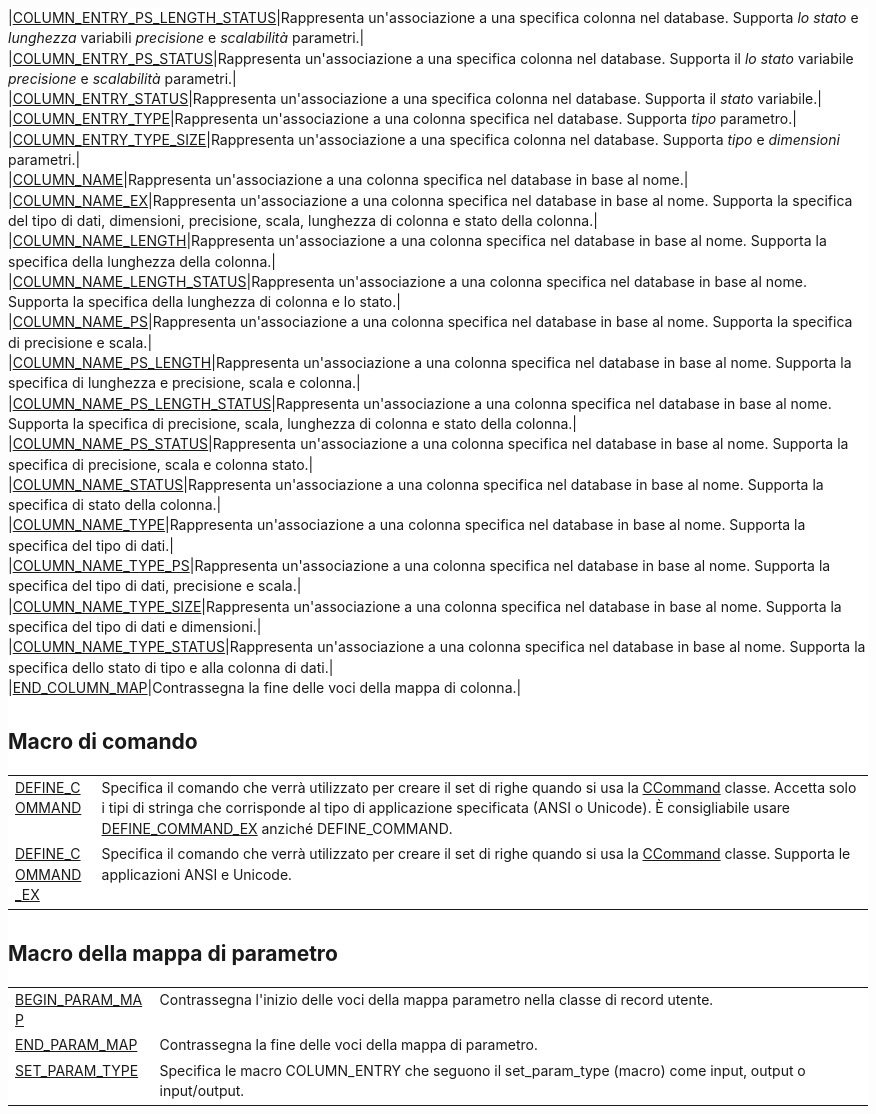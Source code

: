 |[COLUMN_ENTRY_PS_LENGTH_STATUS](#column_entry_ps_length_status)|Rappresenta un'associazione a una specifica colonna nel database. Supporta *lo stato* e *lunghezza* variabili *precisione* e *scalabilità* parametri.|  
|[COLUMN_ENTRY_PS_STATUS](#column_entry_ps_status)|Rappresenta un'associazione a una specifica colonna nel database. Supporta il *lo stato* variabile *precisione* e *scalabilità* parametri.|  
|[COLUMN_ENTRY_STATUS](#column_entry_status)|Rappresenta un'associazione a una specifica colonna nel database. Supporta il *stato* variabile.|  
|[COLUMN_ENTRY_TYPE](#column_entry_type)|Rappresenta un'associazione a una colonna specifica nel database. Supporta *tipo* parametro.|  
|[COLUMN_ENTRY_TYPE_SIZE](#column_entry_type_size)|Rappresenta un'associazione a una specifica colonna nel database. Supporta *tipo* e *dimensioni* parametri.|  
|[COLUMN_NAME](#column_name)|Rappresenta un'associazione a una colonna specifica nel database in base al nome.|  
|[COLUMN_NAME_EX](#column_name_ex)|Rappresenta un'associazione a una colonna specifica nel database in base al nome. Supporta la specifica del tipo di dati, dimensioni, precisione, scala, lunghezza di colonna e stato della colonna.|  
|[COLUMN_NAME_LENGTH](#column_name_length)|Rappresenta un'associazione a una colonna specifica nel database in base al nome. Supporta la specifica della lunghezza della colonna.|  
|[COLUMN_NAME_LENGTH_STATUS](#column_name_length_status)|Rappresenta un'associazione a una colonna specifica nel database in base al nome. Supporta la specifica della lunghezza di colonna e lo stato.|  
|[COLUMN_NAME_PS](#column_name_ps)|Rappresenta un'associazione a una colonna specifica nel database in base al nome. Supporta la specifica di precisione e scala.|  
|[COLUMN_NAME_PS_LENGTH](#column_name_ps_length)|Rappresenta un'associazione a una colonna specifica nel database in base al nome. Supporta la specifica di lunghezza e precisione, scala e colonna.|  
|[COLUMN_NAME_PS_LENGTH_STATUS](#column_name_ps_length_status)|Rappresenta un'associazione a una colonna specifica nel database in base al nome. Supporta la specifica di precisione, scala, lunghezza di colonna e stato della colonna.|  
|[COLUMN_NAME_PS_STATUS](#column_name_ps_status)|Rappresenta un'associazione a una colonna specifica nel database in base al nome. Supporta la specifica di precisione, scala e colonna stato.|  
|[COLUMN_NAME_STATUS](#column_name_status)|Rappresenta un'associazione a una colonna specifica nel database in base al nome. Supporta la specifica di stato della colonna.|  
|[COLUMN_NAME_TYPE](#column_name_type)|Rappresenta un'associazione a una colonna specifica nel database in base al nome. Supporta la specifica del tipo di dati.|  
|[COLUMN_NAME_TYPE_PS](#column_name_type_ps)|Rappresenta un'associazione a una colonna specifica nel database in base al nome. Supporta la specifica del tipo di dati, precisione e scala.|  
|[COLUMN_NAME_TYPE_SIZE](#column_name_type_size)|Rappresenta un'associazione a una colonna specifica nel database in base al nome. Supporta la specifica del tipo di dati e dimensioni.|  
|[COLUMN_NAME_TYPE_STATUS](#column_name_type_status)|Rappresenta un'associazione a una colonna specifica nel database in base al nome. Supporta la specifica dello stato di tipo e alla colonna di dati.|  
|[END_COLUMN_MAP](#end_column_map)|Contrassegna la fine delle voci della mappa di colonna.|  
  
## <a name="command-macros"></a>Macro di comando  
  
|||  
|-|-|  
|[DEFINE_COMMAND](#define_command)|Specifica il comando che verrà utilizzato per creare il set di righe quando si usa la [CCommand](../../data/oledb/ccommand-class.md) classe. Accetta solo i tipi di stringa che corrisponde al tipo di applicazione specificata (ANSI o Unicode). È consigliabile usare [DEFINE_COMMAND_EX](../../data/oledb/define-command-ex.md) anziché DEFINE_COMMAND.|  
|[DEFINE_COMMAND_EX](#define_command_ex)|Specifica il comando che verrà utilizzato per creare il set di righe quando si usa la [CCommand](../../data/oledb/ccommand-class.md) classe. Supporta le applicazioni ANSI e Unicode.|  
  
## <a name="parameter-map-macros"></a>Macro della mappa di parametro  
  
|||  
|-|-|  
|[BEGIN_PARAM_MAP](#begin_param_map)|Contrassegna l'inizio delle voci della mappa parametro nella classe di record utente.|  
|[END_PARAM_MAP](#end_param_map)|Contrassegna la fine delle voci della mappa di parametro.|  
|[SET_PARAM_TYPE](#set_param_type)|Specifica le macro COLUMN_ENTRY che seguono il set_param_type (macro) come input, output o input/output.|  
